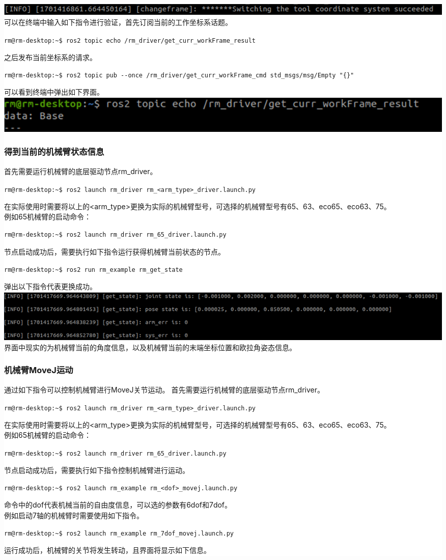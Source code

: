 ![image](doc/rm_example11.png)
可以在终端中输入如下指令进行验证，首先订阅当前的工作坐标系话题。
```
rm@rm-desktop:~$ ros2 topic echo /rm_driver/get_curr_workFrame_result
```
之后发布当前坐标系的请求。
```
rm@rm-desktop:~$ ros2 topic pub --once /rm_driver/get_curr_workFrame_cmd std_msgs/msg/Empty "{}"
```
可以看到终端中弹出如下界面。
![image](doc/rm_example1.png)
### 得到当前的机械臂状态信息
首先需要运行机械臂的底层驱动节点rm_driver。
```
rm@rm-desktop:~$ ros2 launch rm_driver rm_<arm_type>_driver.launch.py
```
在实际使用时需要将以上的<arm_type>更换为实际的机械臂型号，可选择的机械臂型号有65、63、eco65、eco63、75。  
例如65机械臂的启动命令：
```
rm@rm-desktop:~$ ros2 launch rm_driver rm_65_driver.launch.py
```
节点启动成功后，需要执行如下指令运行获得机械臂当前状态的节点。
```
rm@rm-desktop:~$ ros2 run rm_example rm_get_state
```
弹出以下指令代表更换成功。
![image](doc/rm_example2.png)
界面中现实的为机械臂当前的角度信息，以及机械臂当前的末端坐标位置和欧拉角姿态信息。
### 机械臂MoveJ运动
通过如下指令可以控制机械臂进行MoveJ关节运动。
首先需要运行机械臂的底层驱动节点rm_driver。
```
rm@rm-desktop:~$ ros2 launch rm_driver rm_<arm_type>_driver.launch.py
```
在实际使用时需要将以上的<arm_type>更换为实际的机械臂型号，可选择的机械臂型号有65、63、eco65、eco63、75。  
例如65机械臂的启动命令：
```
rm@rm-desktop:~$ ros2 launch rm_driver rm_65_driver.launch.py
```
节点启动成功后，需要执行如下指令控制机械臂进行运动。
```
rm@rm-desktop:~$ ros2 launch rm_example rm_<dof>_movej.launch.py
```
命令中的dof代表机械当前的自由度信息，可以选的参数有6dof和7dof。  
例如启动7轴的机械臂时需要使用如下指令。
```
rm@rm-desktop:~$ ros2 launch rm_example rm_7dof_movej.launch.py
```
运行成功后，机械臂的关节将发生转动，且界面将显示如下信息。